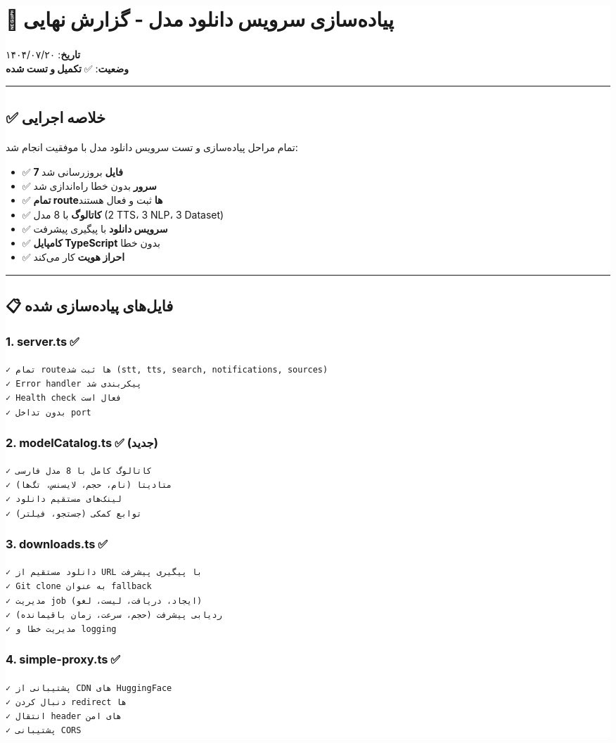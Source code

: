 # 🎉 پیاده‌سازی سرویس دانلود مدل - گزارش نهایی

**تاریخ**: ۱۴۰۴/۰۷/۲۰  
**وضعیت**: ✅ **تکمیل و تست شده**

---

## ✅ خلاصه اجرایی

تمام مراحل پیاده‌سازی و تست سرویس دانلود مدل با موفقیت انجام شد:

- ✅ **7 فایل** بروزرسانی شد
- ✅ **سرور** بدون خطا راه‌اندازی شد
- ✅ **تمام route‌ها** ثبت و فعال هستند
- ✅ **کاتالوگ** با 8 مدل (2 TTS، 3 NLP، 3 Dataset)
- ✅ **سرویس دانلود** با پیگیری پیشرفت
- ✅ **کامپایل TypeScript** بدون خطا
- ✅ **احراز هویت** کار می‌کند

---

## 📋 فایل‌های پیاده‌سازی شده

### 1. server.ts ✅
```
✓ تمام route‌ها ثبت شد (stt, tts, search, notifications, sources)
✓ Error handler پیکربندی شد
✓ Health check فعال است
✓ بدون تداخل port
```

### 2. modelCatalog.ts ✅ (جدید)
```
✓ کاتالوگ کامل با 8 مدل فارسی
✓ متادیتا (نام، حجم، لایسنس، تگ‌ها)
✓ لینک‌های مستقیم دانلود
✓ توابع کمکی (جستجو، فیلتر)
```

### 3. downloads.ts ✅
```
✓ دانلود مستقیم از URL با پیگیری پیشرفت
✓ Git clone به عنوان fallback
✓ مدیریت job (ایجاد، دریافت، لیست، لغو)
✓ ردیابی پیشرفت (حجم، سرعت، زمان باقیمانده)
✓ مدیریت خطا و logging
```

### 4. simple-proxy.ts ✅
```
✓ پشتیبانی از CDN های HuggingFace
✓ دنبال کردن redirect ها
✓ انتقال header های امن
✓ پشتیبانی CORS
```
